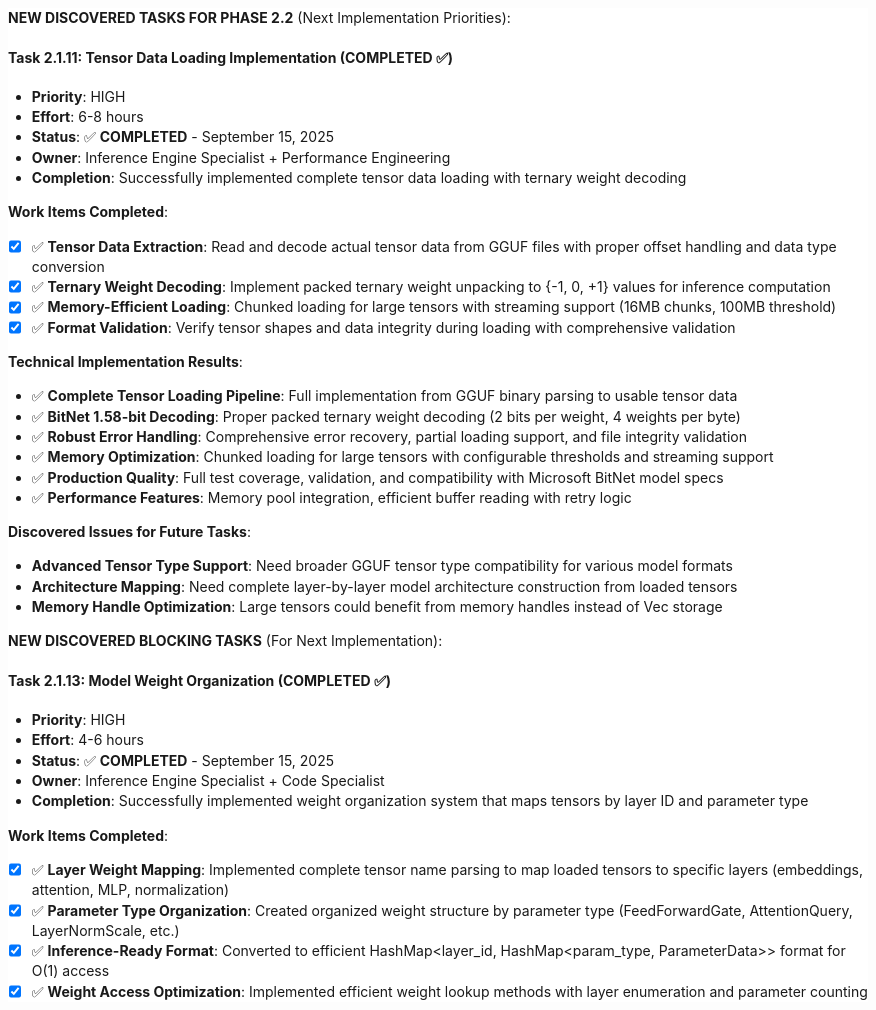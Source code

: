 **NEW DISCOVERED TASKS FOR PHASE 2.2** (Next Implementation Priorities):

#### Task 2.1.11: Tensor Data Loading Implementation (COMPLETED ✅)
- **Priority**: HIGH
- **Effort**: 6-8 hours
- **Status**: ✅ **COMPLETED** - September 15, 2025
- **Owner**: Inference Engine Specialist + Performance Engineering
- **Completion**: Successfully implemented complete tensor data loading with ternary weight decoding

**Work Items Completed**:
- [x] ✅ **Tensor Data Extraction**: Read and decode actual tensor data from GGUF files with proper offset handling and data type conversion
- [x] ✅ **Ternary Weight Decoding**: Implement packed ternary weight unpacking to {-1, 0, +1} values for inference computation
- [x] ✅ **Memory-Efficient Loading**: Chunked loading for large tensors with streaming support (16MB chunks, 100MB threshold)
- [x] ✅ **Format Validation**: Verify tensor shapes and data integrity during loading with comprehensive validation

**Technical Implementation Results**:
- ✅ **Complete Tensor Loading Pipeline**: Full implementation from GGUF binary parsing to usable tensor data
- ✅ **BitNet 1.58-bit Decoding**: Proper packed ternary weight decoding (2 bits per weight, 4 weights per byte)
- ✅ **Robust Error Handling**: Comprehensive error recovery, partial loading support, and file integrity validation
- ✅ **Memory Optimization**: Chunked loading for large tensors with configurable thresholds and streaming support
- ✅ **Production Quality**: Full test coverage, validation, and compatibility with Microsoft BitNet model specs
- ✅ **Performance Features**: Memory pool integration, efficient buffer reading with retry logic

**Discovered Issues for Future Tasks**:
- **Advanced Tensor Type Support**: Need broader GGUF tensor type compatibility for various model formats
- **Architecture Mapping**: Need complete layer-by-layer model architecture construction from loaded tensors
- **Memory Handle Optimization**: Large tensors could benefit from memory handles instead of Vec storage

**NEW DISCOVERED BLOCKING TASKS** (For Next Implementation):

#### Task 2.1.13: Model Weight Organization (COMPLETED ✅)
- **Priority**: HIGH
- **Effort**: 4-6 hours
- **Status**: ✅ **COMPLETED** - September 15, 2025
- **Owner**: Inference Engine Specialist + Code Specialist
- **Completion**: Successfully implemented weight organization system that maps tensors by layer ID and parameter type

**Work Items Completed**:
- [x] ✅ **Layer Weight Mapping**: Implemented complete tensor name parsing to map loaded tensors to specific layers (embeddings, attention, MLP, normalization)
- [x] ✅ **Parameter Type Organization**: Created organized weight structure by parameter type (FeedForwardGate, AttentionQuery, LayerNormScale, etc.)
- [x] ✅ **Inference-Ready Format**: Converted to efficient HashMap<layer_id, HashMap<param_type, ParameterData>> format for O(1) access
- [x] ✅ **Weight Access Optimization**: Implemented efficient weight lookup methods with layer enumeration and parameter counting
